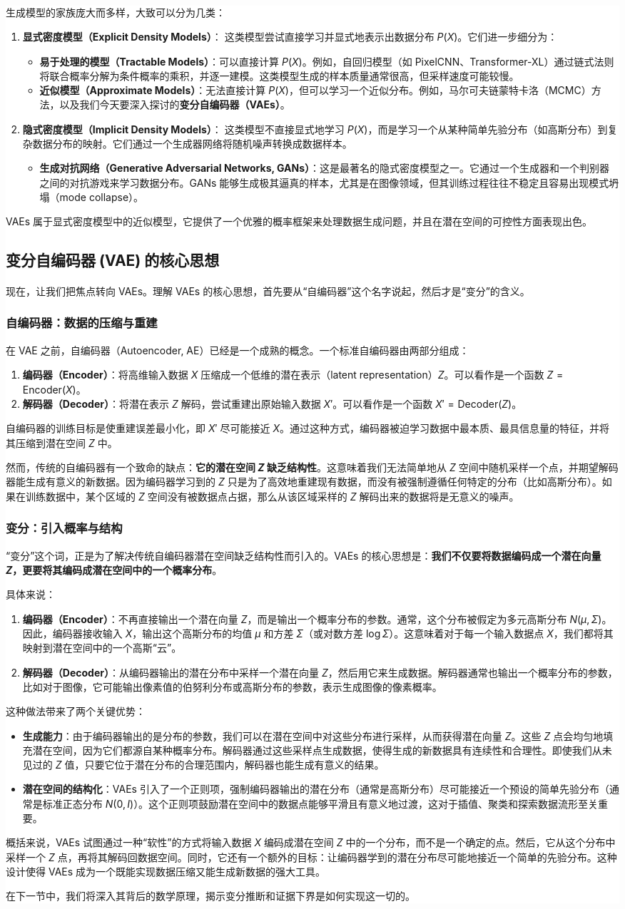 生成模型的家族庞大而多样，大致可以分为几类：

1.  **显式密度模型（Explicit Density Models）**：
    这类模型尝试直接学习并显式地表示出数据分布 $P(X)$。它们进一步细分为：
    *   **易于处理的模型（Tractable Models）**：可以直接计算 $P(X)$。例如，自回归模型（如 PixelCNN、Transformer-XL）通过链式法则将联合概率分解为条件概率的乘积，并逐一建模。这类模型生成的样本质量通常很高，但采样速度可能较慢。
    *   **近似模型（Approximate Models）**：无法直接计算 $P(X)$，但可以学习一个近似分布。例如，马尔可夫链蒙特卡洛（MCMC）方法，以及我们今天要深入探讨的**变分自编码器（VAEs）**。

2.  **隐式密度模型（Implicit Density Models）**：
    这类模型不直接显式地学习 $P(X)$，而是学习一个从某种简单先验分布（如高斯分布）到复杂数据分布的映射。它们通过一个生成器网络将随机噪声转换成数据样本。
    *   **生成对抗网络（Generative Adversarial Networks, GANs）**：这是最著名的隐式密度模型之一。它通过一个生成器和一个判别器之间的对抗游戏来学习数据分布。GANs 能够生成极其逼真的样本，尤其是在图像领域，但其训练过程往往不稳定且容易出现模式坍塌（mode collapse）。

VAEs 属于显式密度模型中的近似模型，它提供了一个优雅的概率框架来处理数据生成问题，并且在潜在空间的可控性方面表现出色。

## 变分自编码器 (VAE) 的核心思想

现在，让我们把焦点转向 VAEs。理解 VAEs 的核心思想，首先要从“自编码器”这个名字说起，然后才是“变分”的含义。

### 自编码器：数据的压缩与重建

在 VAE 之前，自编码器（Autoencoder, AE）已经是一个成熟的概念。一个标准自编码器由两部分组成：

1.  **编码器（Encoder）**：将高维输入数据 $X$ 压缩成一个低维的潜在表示（latent representation）$Z$。可以看作是一个函数 $Z = \text{Encoder}(X)$。
2.  **解码器（Decoder）**：将潜在表示 $Z$ 解码，尝试重建出原始输入数据 $X'$。可以看作是一个函数 $X' = \text{Decoder}(Z)$。

自编码器的训练目标是使重建误差最小化，即 $X'$ 尽可能接近 $X$。通过这种方式，编码器被迫学习数据中最本质、最具信息量的特征，并将其压缩到潜在空间 $Z$ 中。

然而，传统的自编码器有一个致命的缺点：**它的潜在空间 $Z$ 缺乏结构性**。这意味着我们无法简单地从 $Z$ 空间中随机采样一个点，并期望解码器能生成有意义的新数据。因为编码器学习到的 $Z$ 只是为了高效地重建现有数据，而没有被强制遵循任何特定的分布（比如高斯分布）。如果在训练数据中，某个区域的 $Z$ 空间没有被数据点占据，那么从该区域采样的 $Z$ 解码出来的数据将是无意义的噪声。

### 变分：引入概率与结构

“变分”这个词，正是为了解决传统自编码器潜在空间缺乏结构性而引入的。VAEs 的核心思想是：**我们不仅要将数据编码成一个潜在向量 $Z$，更要将其编码成潜在空间中的一个概率分布**。

具体来说：

1.  **编码器（Encoder）**：不再直接输出一个潜在向量 $Z$，而是输出一个概率分布的参数。通常，这个分布被假定为多元高斯分布 $N(\mu, \Sigma)$。因此，编码器接收输入 $X$，输出这个高斯分布的均值 $\mu$ 和方差 $\Sigma$（或对数方差 $\log \Sigma$）。这意味着对于每一个输入数据点 $X$，我们都将其映射到潜在空间中的一个高斯“云”。

2.  **解码器（Decoder）**：从编码器输出的潜在分布中采样一个潜在向量 $Z$，然后用它来生成数据。解码器通常也输出一个概率分布的参数，比如对于图像，它可能输出像素值的伯努利分布或高斯分布的参数，表示生成图像的像素概率。

这种做法带来了两个关键优势：

*   **生成能力**：由于编码器输出的是分布的参数，我们可以在潜在空间中对这些分布进行采样，从而获得潜在向量 $Z$。这些 $Z$ 点会均匀地填充潜在空间，因为它们都源自某种概率分布。解码器通过这些采样点生成数据，使得生成的新数据具有连续性和合理性。即使我们从未见过的 $Z$ 值，只要它位于潜在分布的合理范围内，解码器也能生成有意义的结果。

*   **潜在空间的结构化**：VAEs 引入了一个正则项，强制编码器输出的潜在分布（通常是高斯分布）尽可能接近一个预设的简单先验分布（通常是标准正态分布 $N(0, I)$）。这个正则项鼓励潜在空间中的数据点能够平滑且有意义地过渡，这对于插值、聚类和探索数据流形至关重要。

概括来说，VAEs 试图通过一种“软性”的方式将输入数据 $X$ 编码成潜在空间 $Z$ 中的一个分布，而不是一个确定的点。然后，它从这个分布中采样一个 $Z$ 点，再将其解码回数据空间。同时，它还有一个额外的目标：让编码器学到的潜在分布尽可能地接近一个简单的先验分布。这种设计使得 VAEs 成为一个既能实现数据压缩又能生成新数据的强大工具。

在下一节中，我们将深入其背后的数学原理，揭示变分推断和证据下界是如何实现这一切的。
